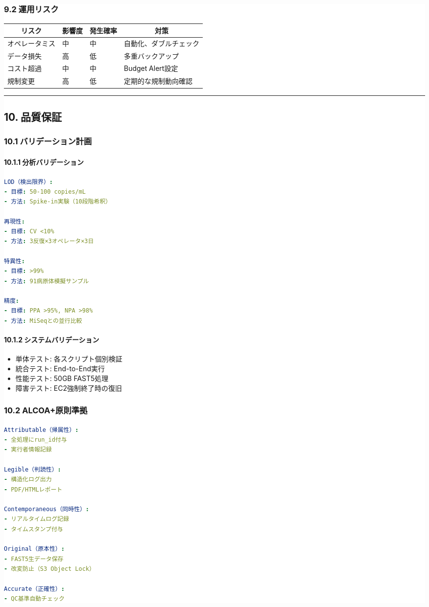 ### 9.2 運用リスク

| リスク | 影響度 | 発生確率 | 対策 |
|--------|--------|----------|------|
| オペレータミス | 中 | 中 | 自動化、ダブルチェック |
| データ損失 | 高 | 低 | 多重バックアップ |
| コスト超過 | 中 | 中 | Budget Alert設定 |
| 規制変更 | 高 | 低 | 定期的な規制動向確認 |

----

## 10. 品質保証

### 10.1 バリデーション計画

#### 10.1.1 分析バリデーション
```yaml
LOD（検出限界）:
- 目標: 50-100 copies/mL
- 方法: Spike-in実験（10段階希釈）

再現性:
- 目標: CV <10%
- 方法: 3反復×3オペレータ×3日

特異性:
- 目標: >99%
- 方法: 91病原体模擬サンプル

精度:
- 目標: PPA >95%, NPA >98%
- 方法: MiSeqとの並行比較
```

#### 10.1.2 システムバリデーション
- 単体テスト: 各スクリプト個別検証
- 統合テスト: End-to-End実行
- 性能テスト: 50GB FAST5処理
- 障害テスト: EC2強制終了時の復旧

### 10.2 ALCOA+原則準拠

```yaml
Attributable（帰属性）:
- 全処理にrun_id付与
- 実行者情報記録

Legible（判読性）:
- 構造化ログ出力
- PDF/HTMLレポート

Contemporaneous（同時性）:
- リアルタイムログ記録
- タイムスタンプ付与

Original（原本性）:
- FAST5生データ保存
- 改変防止（S3 Object Lock）

Accurate（正確性）:
- QC基準自動チェック
```